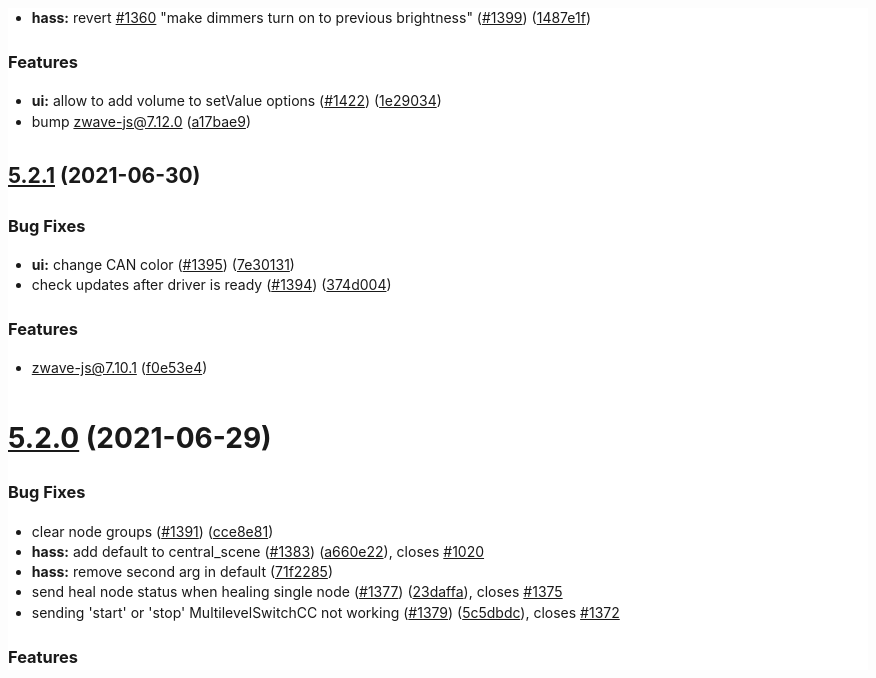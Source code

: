 * **hass:** revert [#1360](https://github.com/zwave-js/zwavejs2mqtt/issues/1360) "make dimmers turn on to previous brightness" ([#1399](https://github.com/zwave-js/zwavejs2mqtt/issues/1399)) ([1487e1f](https://github.com/zwave-js/zwavejs2mqtt/commit/1487e1f676df8eacd9b018e2940707e2d1a4fa93))


### Features

* **ui:** allow to add volume to setValue options ([#1422](https://github.com/zwave-js/zwavejs2mqtt/issues/1422)) ([1e29034](https://github.com/zwave-js/zwavejs2mqtt/commit/1e29034c996c9ae8d9f7dbea05fdfb887b3ea3c8))
* bump zwave-js@7.12.0 ([a17bae9](https://github.com/zwave-js/zwavejs2mqtt/commit/a17bae9dfed2d951a6a4187808c93116d0cb162a))

## [5.2.1](https://github.com/zwave-js/zwavejs2mqtt/compare/v5.2.0...v5.2.1) (2021-06-30)


### Bug Fixes

* **ui:** change CAN color ([#1395](https://github.com/zwave-js/zwavejs2mqtt/issues/1395)) ([7e30131](https://github.com/zwave-js/zwavejs2mqtt/commit/7e30131fad5d25cfb2376f9a3108895b1b217d1d))
* check updates after driver is ready ([#1394](https://github.com/zwave-js/zwavejs2mqtt/issues/1394)) ([374d004](https://github.com/zwave-js/zwavejs2mqtt/commit/374d0041c2a5dd3ebba72496c06cee8c7bd1a7da))


### Features

* zwave-js@7.10.1 ([f0e53e4](https://github.com/zwave-js/zwavejs2mqtt/commit/f0e53e4d1d12040a446074767b1c890c0be1d7fe))

# [5.2.0](https://github.com/zwave-js/zwavejs2mqtt/compare/v5.1.0...v5.2.0) (2021-06-29)


### Bug Fixes

* clear node groups ([#1391](https://github.com/zwave-js/zwavejs2mqtt/issues/1391)) ([cce8e81](https://github.com/zwave-js/zwavejs2mqtt/commit/cce8e8179ac59d61f08772eedae1ab51e9a0d2cf))
* **hass:** add default to central_scene ([#1383](https://github.com/zwave-js/zwavejs2mqtt/issues/1383)) ([a660e22](https://github.com/zwave-js/zwavejs2mqtt/commit/a660e229adf21e7b336eb7dd9432746bbee18a3b)), closes [#1020](https://github.com/zwave-js/zwavejs2mqtt/issues/1020)
* **hass:** remove second arg in default ([71f2285](https://github.com/zwave-js/zwavejs2mqtt/commit/71f228530bf153fedb616197c085fa40a0c91255))
* send heal node status when healing single node ([#1377](https://github.com/zwave-js/zwavejs2mqtt/issues/1377)) ([23daffa](https://github.com/zwave-js/zwavejs2mqtt/commit/23daffae2940a22f097339697f63e27187fcb90e)), closes [#1375](https://github.com/zwave-js/zwavejs2mqtt/issues/1375)
* sending 'start' or 'stop' MultilevelSwitchCC not working ([#1379](https://github.com/zwave-js/zwavejs2mqtt/issues/1379)) ([5c5dbdc](https://github.com/zwave-js/zwavejs2mqtt/commit/5c5dbdccab5e6517a3b936a5844d544c0b358194)), closes [#1372](https://github.com/zwave-js/zwavejs2mqtt/issues/1372)


### Features
